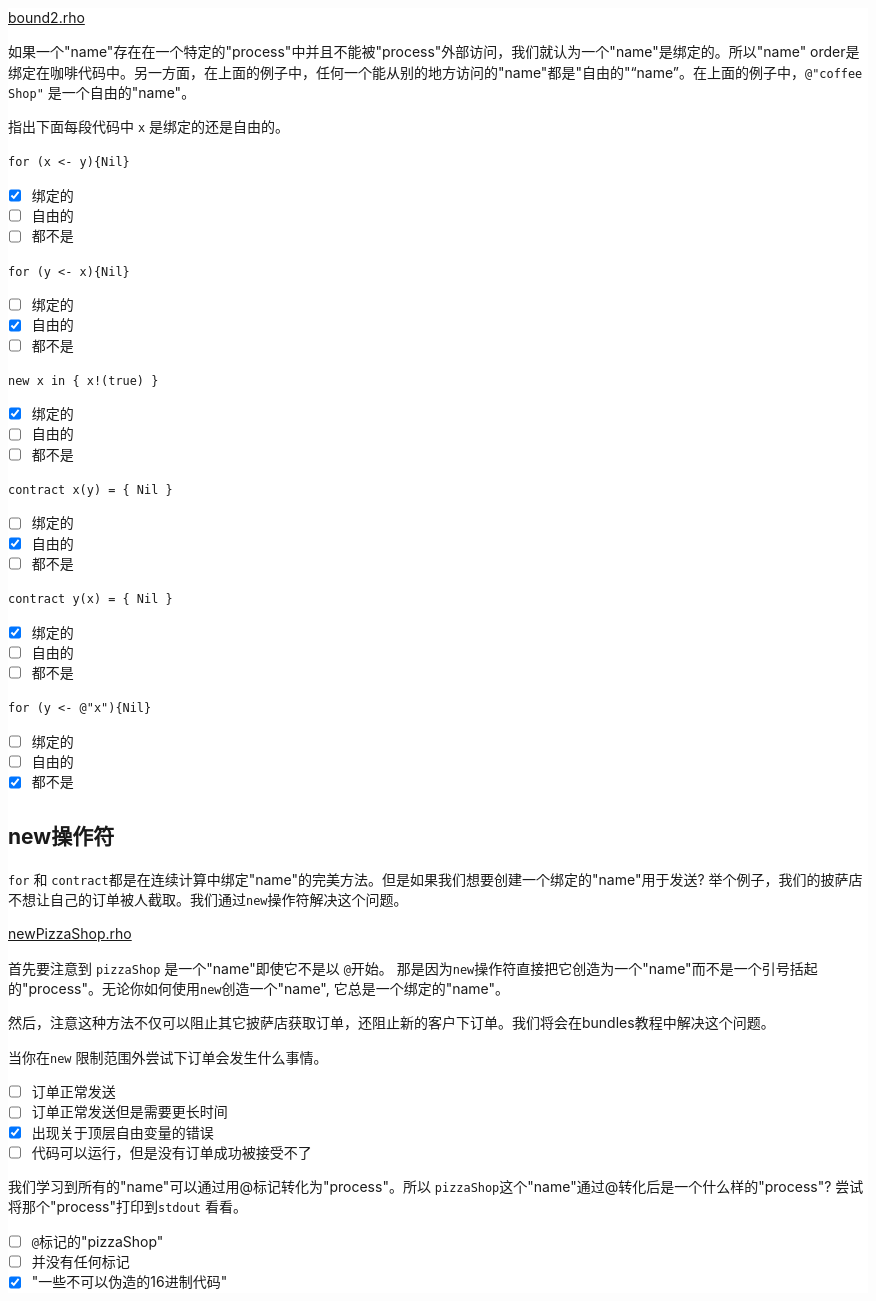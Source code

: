 [bound2.rho](bound2.rho)

如果一个"name"存在在一个特定的"process"中并且不能被"process"外部访问，我们就认为一个"name"是绑定的。所以"name" order是绑定在咖啡代码中。另一方面，在上面的例子中，任何一个能从别的地方访问的"name"都是"自由的"“name”。在上面的例子中，`@"coffeeShop"` 是一个自由的"name"。

指出下面每段代码中 `x` 是绑定的还是自由的。

`for (x <- y){Nil}`
- [x] 绑定的
- [ ] 自由的
- [ ] 都不是

`for (y <- x){Nil}`
- [ ] 绑定的
- [x] 自由的
- [ ] 都不是

`new x in { x!(true) }`
- [x] 绑定的
- [ ] 自由的
- [ ] 都不是

`contract x(y) = { Nil }`
- [ ] 绑定的
- [x] 自由的
- [ ] 都不是

`contract y(x) = { Nil }`
- [x] 绑定的
- [ ] 自由的
- [ ] 都不是

`for (y <- @"x"){Nil}`
- [ ] 绑定的
- [ ] 自由的
- [x] 都不是

## new操作符
`for` 和 `contract`都是在连续计算中绑定"name"的完美方法。但是如果我们想要创建一个绑定的"name"用于发送? 举个例子，我们的披萨店不想让自己的订单被人截取。我们通过`new`操作符解决这个问题。

[newPizzaShop.rho](newPizzaShop.rho)

首先要注意到 `pizzaShop` 是一个"name"即使它不是以 `@`开始。 那是因为`new`操作符直接把它创造为一个"name"而不是一个引号括起的"process"。无论你如何使用`new`创造一个"name", 它总是一个绑定的"name"。

然后，注意这种方法不仅可以阻止其它披萨店获取订单，还阻止新的客户下订单。我们将会在bundles教程中解决这个问题。

当你在`new` 限制范围外尝试下订单会发生什么事情。
- [ ] 订单正常发送
- [ ] 订单正常发送但是需要更长时间
- [x] 出现关于顶层自由变量的错误
- [ ] 代码可以运行，但是没有订单成功被接受不了

我们学习到所有的"name"可以通过用@标记转化为"process"。所以 `pizzaShop`这个"name"通过@转化后是一个什么样的"process"? 尝试将那个"process"打印到`stdout` 看看。
- [ ] `@`标记的"pizzaShop"
- [ ] 并没有任何标记
- [x] "一些不可以伪造的16进制代码"
